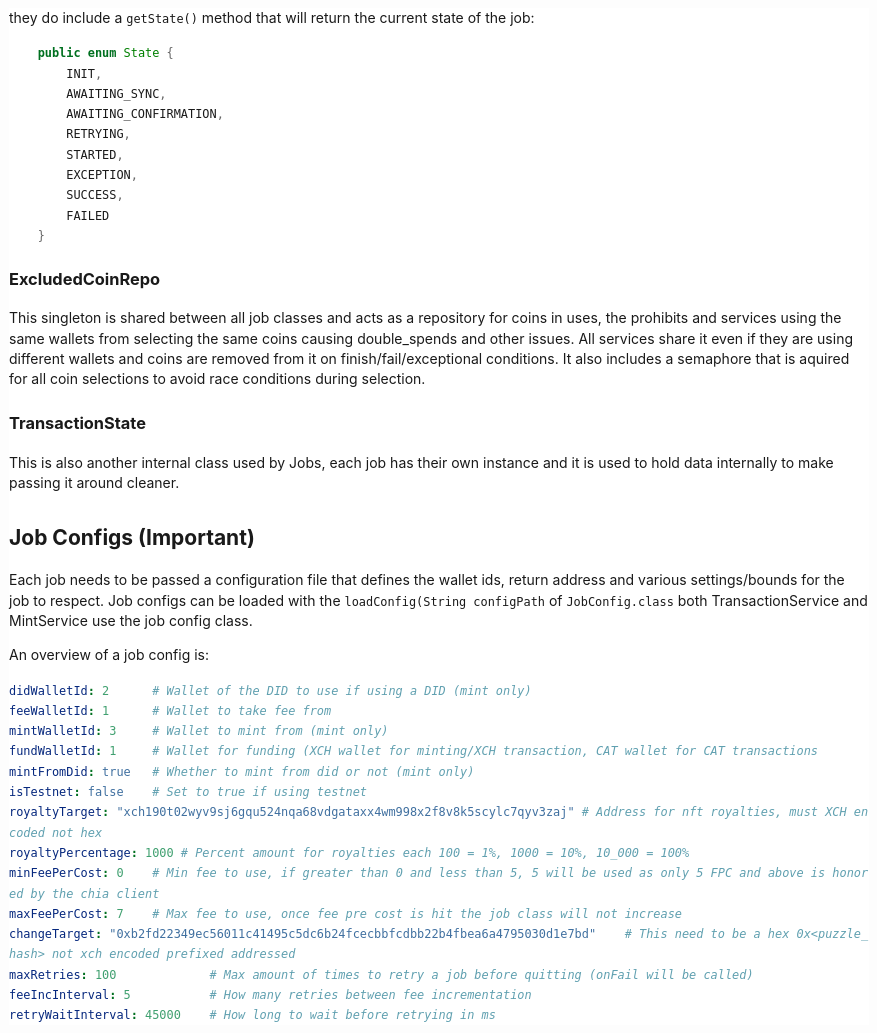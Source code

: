 they do include a ```getState()``` method that will return the current state of the job:
```java
    public enum State {
        INIT,
        AWAITING_SYNC,
        AWAITING_CONFIRMATION,
        RETRYING,
        STARTED,
        EXCEPTION,
        SUCCESS,
        FAILED
    }

```






### ExcludedCoinRepo
This singleton is shared between all job classes and acts as a repository for coins in uses, the prohibits and services using the same 
wallets from selecting the same coins causing double_spends and other issues. All services share it even if they are using different 
wallets and coins are removed from it on finish/fail/exceptional conditions. It also includes a semaphore that is aquired for all coin 
selections to avoid race conditions during selection.



### TransactionState
This is also another internal class used by Jobs, each job has their own instance and it is used to hold data internally to make passing 
it around cleaner.




## Job Configs (Important)

Each job needs to be passed a configuration file that defines the wallet ids, return address and various settings/bounds for the job to 
respect. Job configs can be loaded with the ```loadConfig(String configPath``` of ```JobConfig.class``` both TransactionService and 
MintService use the job config class.


An overview of a job config is:
```yaml
didWalletId: 2      # Wallet of the DID to use if using a DID (mint only)
feeWalletId: 1      # Wallet to take fee from
mintWalletId: 3     # Wallet to mint from (mint only)
fundWalletId: 1     # Wallet for funding (XCH wallet for minting/XCH transaction, CAT wallet for CAT transactions
mintFromDid: true   # Whether to mint from did or not (mint only)
isTestnet: false    # Set to true if using testnet 
royaltyTarget: "xch190t02wyv9sj6gqu524nqa68vdgataxx4wm998x2f8v8k5scylc7qyv3zaj" # Address for nft royalties, must XCH encoded not hex
royaltyPercentage: 1000 # Percent amount for royalties each 100 = 1%, 1000 = 10%, 10_000 = 100%
minFeePerCost: 0    # Min fee to use, if greater than 0 and less than 5, 5 will be used as only 5 FPC and above is honored by the chia client
maxFeePerCost: 7    # Max fee to use, once fee pre cost is hit the job class will not increase
changeTarget: "0xb2fd22349ec56011c41495c5dc6b24fcecbbfcdbb22b4fbea6a4795030d1e7bd"    # This need to be a hex 0x<puzzle_hash> not xch encoded prefixed addressed
maxRetries: 100             # Max amount of times to retry a job before quitting (onFail will be called)
feeIncInterval: 5           # How many retries between fee incrementation
retryWaitInterval: 45000    # How long to wait before retrying in ms
```